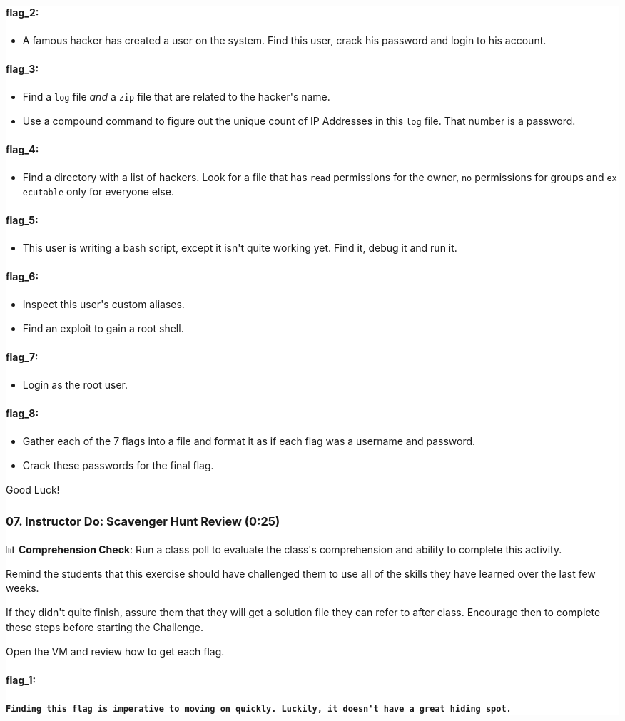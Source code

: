 #### flag_2:

- A famous hacker has created a user on the system. Find this user, crack his password and login to his account.


#### flag_3:

- Find a `log` file _and_ a `zip` file that are related to the hacker's name.  

- Use a compound command to figure out the unique count of IP Addresses in this `log` file. That number is a password.

#### flag_4:

- Find a directory with a list of hackers. Look for a file that has `read` permissions for the owner, `no` permissions for groups and `executable` only for everyone else.

#### flag_5:

- This user is writing a bash script, except it isn't quite working yet. Find it, debug it and run it.

#### flag_6:

- Inspect this user's custom aliases.

- Find an exploit to gain a root shell.

#### flag_7:

- Login as the root user.

#### flag_8:

- Gather each of the 7 flags into a file and format it as if each flag was a username and password.

- Crack these passwords for the final flag.

Good Luck!


### 07. Instructor Do: Scavenger Hunt Review (0:25)

:bar_chart: **Comprehension Check**: Run a class poll to evaluate the class's comprehension and ability to complete this activity. 

Remind the students that this exercise should have challenged them to use all of the skills they have learned over the last few weeks.

If they didn't quite finish, assure them that they will get a solution file they can refer to after class. Encourage then to complete these steps before starting the Challenge.

Open the VM and review  how to get each flag.

#### flag_1:

**`Finding this flag is imperative to moving on quickly. Luckily, it doesn't have a great hiding spot.`**
